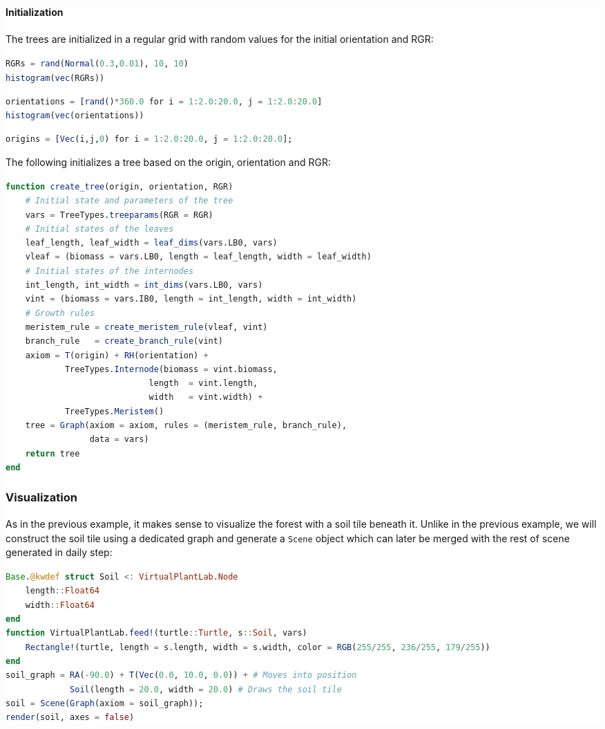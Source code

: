 #### Initialization

The trees are initialized in a regular grid with random values for the initial
orientation and RGR:

```julia
RGRs = rand(Normal(0.3,0.01), 10, 10)
histogram(vec(RGRs))
```

```julia
orientations = [rand()*360.0 for i = 1:2.0:20.0, j = 1:2.0:20.0]
histogram(vec(orientations))
```

```julia
origins = [Vec(i,j,0) for i = 1:2.0:20.0, j = 1:2.0:20.0];
```

The following initializes a tree based on the origin, orientation and RGR:

```julia
function create_tree(origin, orientation, RGR)
    # Initial state and parameters of the tree
    vars = TreeTypes.treeparams(RGR = RGR)
    # Initial states of the leaves
    leaf_length, leaf_width = leaf_dims(vars.LB0, vars)
    vleaf = (biomass = vars.LB0, length = leaf_length, width = leaf_width)
    # Initial states of the internodes
    int_length, int_width = int_dims(vars.LB0, vars)
    vint = (biomass = vars.IB0, length = int_length, width = int_width)
    # Growth rules
    meristem_rule = create_meristem_rule(vleaf, vint)
    branch_rule   = create_branch_rule(vint)
    axiom = T(origin) + RH(orientation) +
            TreeTypes.Internode(biomass = vint.biomass,
                             length  = vint.length,
                             width   = vint.width) +
            TreeTypes.Meristem()
    tree = Graph(axiom = axiom, rules = (meristem_rule, branch_rule),
                 data = vars)
    return tree
end
```

### Visualization

As in the previous example, it makes sense to visualize the forest with a soil
tile beneath it. Unlike in the previous example, we will construct the soil tile
using a dedicated graph and generate a `Scene` object which can later be
merged with the rest of scene generated in daily step:

```julia
Base.@kwdef struct Soil <: VirtualPlantLab.Node
    length::Float64
    width::Float64
end
function VirtualPlantLab.feed!(turtle::Turtle, s::Soil, vars)
    Rectangle!(turtle, length = s.length, width = s.width, color = RGB(255/255, 236/255, 179/255))
end
soil_graph = RA(-90.0) + T(Vec(0.0, 10.0, 0.0)) + # Moves into position
             Soil(length = 20.0, width = 20.0) # Draws the soil tile
soil = Scene(Graph(axiom = soil_graph));
render(soil, axes = false)
```
